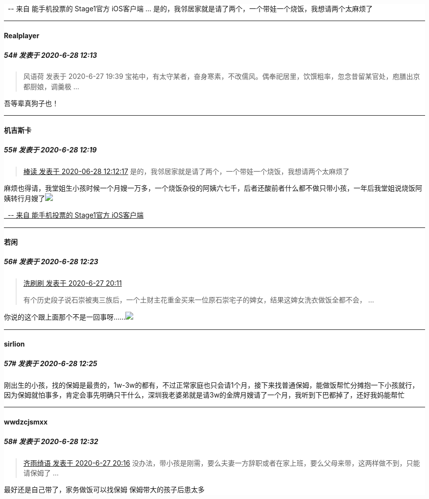   -- 来自 能手机投票的 Stage1官方 iOS客户端 ...</blockquote>
是的，我邻居家就是请了两个，一个带娃一个烧饭，我想请两个太麻烦了


-----

####  Realplayer  
##### 54#       发表于 2020-6-28 12:13


<blockquote>风语荷 发表于 2020-6-27 19:39
宝祐中，有太守某者，奋身寒素，不改儒风。偶奉祀居里，饮馔粗率，忽念昔留某官处，庖膳出京都厨娘，调羹极 ...</blockquote>
吾等辈真狗子也！


-----

####  机吉斯卡  
##### 55#       发表于 2020-6-28 12:19


<blockquote><a href="httphttps://bbs.saraba1st.com/2b/forum.php?mod=redirect&amp;goto=findpost&amp;pid=47982807&amp;ptid=1944401" target="_blank">棒读 发表于 2020-06-28 12:12:17</a>
是的，我邻居家就是请了两个，一个带娃一个烧饭，我想请两个太麻烦了</blockquote>麻烦也得请，我堂姐生小孩时候一个月嫂一万多，一个烧饭杂役的阿姨六七千，后者还酸前者什么都不做只带小孩，一年后我堂姐说烧饭阿姨转行月嫂了<img src="https://static.saraba1st.com/image/smiley/face2017/067.png" referrerpolicy="no-referrer">

[  -- 来自 能手机投票的 Stage1官方 iOS客户端](https://itunes.apple.com/fi/app/saraba1st/id1221237470?mt=8)


-----

####  若闲  
##### 56#       发表于 2020-6-28 12:23


<blockquote><a href="httphttps://bbs.saraba1st.com/2b/forum.php?mod=redirect&amp;goto=findpost&amp;pid=47975289&amp;ptid=1944401" target="_blank">洗刷刷 发表于 2020-6-27 20:11</a>

有个历史段子说石崇被夷三族后，一个土财主花重金买来一位原石崇宅子的婢女，结果这婢女洗衣做饭全都不会， ...</blockquote>
你说的这个跟上面那个不是一回事呀……<img src="https://static.saraba1st.com/image/smiley/face2017/044.png" referrerpolicy="no-referrer">


-----

####  sirlion  
##### 57#       发表于 2020-6-28 12:25


刚出生的小孩，找的保姆是最贵的，1w-3w的都有，不过正常家庭也只会请1个月，接下来找普通保姆，能做饭帮忙分摊抱一下小孩就行，因为保姆就怕事多，肯定会事先明确只干什么，深圳我老婆弟就是请3w的金牌月嫂请了一个月，我听到下巴都掉了，还好我妈能帮忙


-----

####  wwdzcjsmxx  
##### 58#       发表于 2020-6-28 12:32


<blockquote><a href="httphttps://bbs.saraba1st.com/2b/forum.php?mod=redirect&amp;goto=findpost&amp;pid=47975389&amp;ptid=1944401" target="_blank">齐雨绮语 发表于 2020-6-27 20:16</a>
没办法，带小孩是刚需，要么夫妻一方辞职或者在家上班，要么父母来带，这两样做不到，只能请保姆了 ...</blockquote>
最好还是自己带了，家务做饭可以找保姆
保姆带大的孩子后患太多
